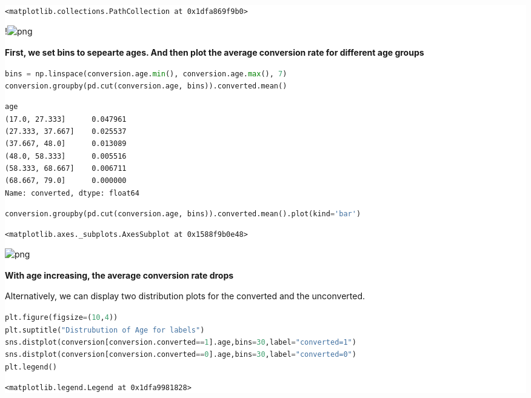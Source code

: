 


    <matplotlib.collections.PathCollection at 0x1dfa869f9b0>




!![png](https://raw.githubusercontent.com/zigzagjie/jieloudata/master/img/blog/conversion/output_23_1.png)


**First, we set bins to sepearte ages. And then plot the average conversion rate for different age groups**


```python
bins = np.linspace(conversion.age.min(), conversion.age.max(), 7)
conversion.groupby(pd.cut(conversion.age, bins)).converted.mean()
```




    age
    (17.0, 27.333]      0.047961
    (27.333, 37.667]    0.025537
    (37.667, 48.0]      0.013089
    (48.0, 58.333]      0.005516
    (58.333, 68.667]    0.006711
    (68.667, 79.0]      0.000000
    Name: converted, dtype: float64




```python
conversion.groupby(pd.cut(conversion.age, bins)).converted.mean().plot(kind='bar')
```




    <matplotlib.axes._subplots.AxesSubplot at 0x1588f9b0e48>




![png](https://raw.githubusercontent.com/zigzagjie/jieloudata/master/img/blog/conversion/output_26_1.png)


**With age increasing, the average conversion rate drops**

Alternatively, we can display two distribution plots for the converted and the unconverted.


```python
plt.figure(figsize=(10,4))
plt.suptitle("Distrubution of Age for labels")
sns.distplot(conversion[conversion.converted==1].age,bins=30,label="converted=1")
sns.distplot(conversion[conversion.converted==0].age,bins=30,label="converted=0")
plt.legend()
```




    <matplotlib.legend.Legend at 0x1dfa9981828>
